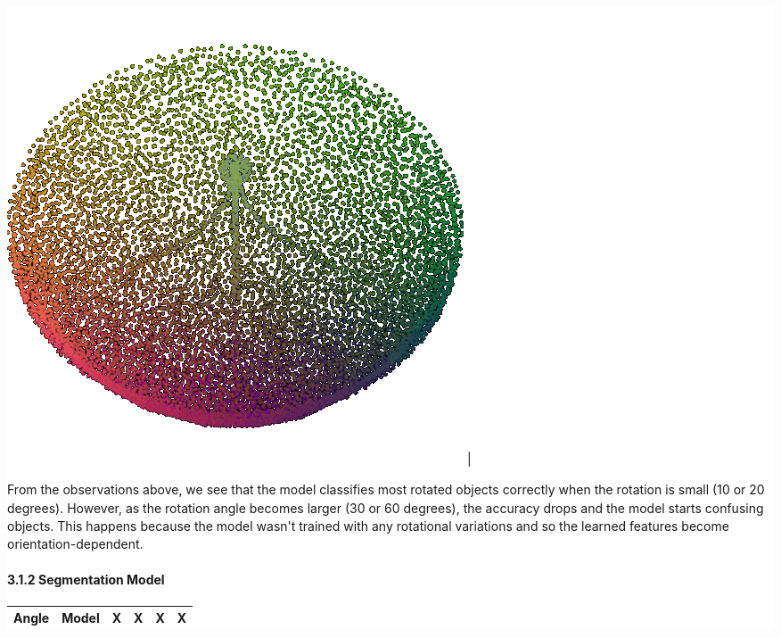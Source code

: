 ![image](/assets/images/L3D/a5/output/Q3/rotate/60/cls/cls_s_num929_2_2.gif) |

From the observations above, we see that the model classifies most rotated objects correctly when the rotation is small (10 or 20 degrees). However, as the rotation angle becomes larger (30 or 60 degrees), the accuracy drops and the model starts confusing objects. This happens because the model wasn't trained with any rotational variations and so the learned features become orientation-dependent. 

#### 3.1.2 Segmentation Model

|Angle | Model| X | X | X |X |
|:---:|:---:|:---:|:---:|:---:|:---:|